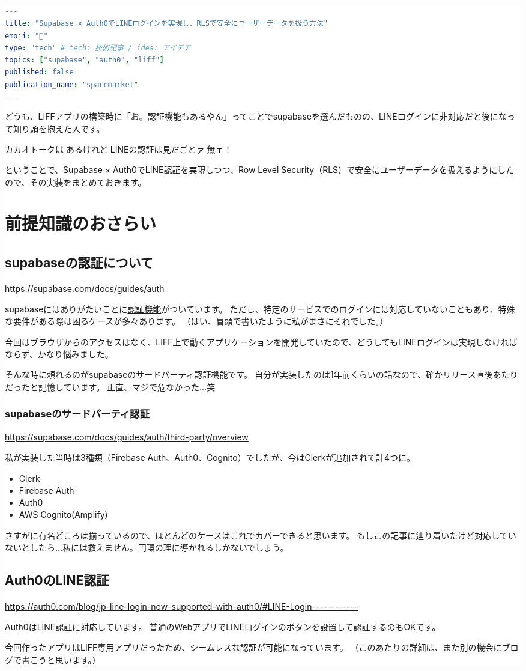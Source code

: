 ```yaml
---
title: "Supabase × Auth0でLINEログインを実現し、RLSで安全にユーザーデータを扱う方法"
emoji: "🔖"
type: "tech" # tech: 技術記事 / idea: アイデア
topics: ["supabase", "auth0", "liff"]
published: false
publication_name: "spacemarket"
---
```


どうも、LIFFアプリの構築時に「お。認証機能もあるやん」ってことでsupabaseを選んだものの、LINEログインに非対応だと後になって知り頭を抱えた人です。

カカオトークは あるけれど LINEの認証は見だごとァ 無ェ！

ということで、Supabase × Auth0でLINE認証を実現しつつ、Row Level Security（RLS）で安全にユーザーデータを扱えるようにしたので、その実装をまとめておきます。

# 前提知識のおさらい

## supabaseの認証について

https://supabase.com/docs/guides/auth

supabaseにはありがたいことに[認証機能](https://supabase.com/docs/guides/auth)がついています。
ただし、特定のサービスでのログインには対応していないこともあり、特殊な要件がある際は困るケースが多々あります。
（はい、冒頭で書いたように私がまさにそれでした。）

今回はブラウザからのアクセスはなく、LIFF上で動くアプリケーションを開発していたので、どうしてもLINEログインは実現しなければならず、かなり悩みました。

そんな時に頼れるのがsupabaseのサードパーティ認証機能です。
自分が実装したのは1年前くらいの話なので、確かリリース直後あたりだったと記憶しています。
正直、マジで危なかった…笑

### supabaseのサードパーティ認証

https://supabase.com/docs/guides/auth/third-party/overview

私が実装した当時は3種類（Firebase Auth、Auth0、Cognito）でしたが、今はClerkが追加されて計4つに。

- Clerk
- Firebase Auth
- Auth0
- AWS Cognito(Amplify)

さすがに有名どころは揃っているので、ほとんどのケースはこれでカバーできると思います。
もしこの記事に辿り着いたけど対応していないとしたら…私には救えません。円環の理に導かれるしかないでしょう。

## Auth0のLINE認証

https://auth0.com/blog/jp-line-login-now-supported-with-auth0/#LINE-Login------------

Auth0はLINE認証に対応しています。
普通のWebアプリでLINEログインのボタンを設置して認証するのもOKです。

今回作ったアプリはLIFF専用アプリだったため、シームレスな認証が可能になっています。
（このあたりの詳細は、また別の機会にブログで書こうと思います。）
